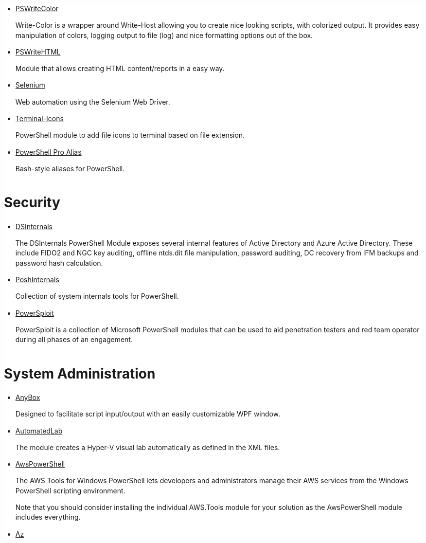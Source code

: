- [PSWriteColor](https://www.powershellgallery.com/packages/PSWriteColor/)

    Write-Color is a wrapper around Write-Host allowing you to create nice looking scripts, with colorized output. It provides easy manipulation of colors, logging output to file (log) and nice formatting options out of the box.

- [PSWriteHTML](https://www.powershellgallery.com/packages/PSWriteHTML/)

    Module that allows creating HTML content/reports in a easy way.

- [Selenium](https://www.powershellgallery.com/packages/Selenium/)

    Web automation using the Selenium Web Driver.

- [Terminal-Icons](https://www.powershellgallery.com/packages/terminal-icons/0.1.1)

    PowerShell module to add file icons to terminal based on file extension.

- [PowerShell Pro Alias](https://github.com/hackf5/powershell-profile-alias)

    Bash-style aliases for PowerShell.


# Security

- [DSInternals](https://www.powershellgallery.com/packages/DSInternals/)

    The DSInternals PowerShell Module exposes several internal features of Active Directory and Azure Active Directory. These include FIDO2 and NGC key auditing, offline ntds.dit file manipulation, password auditing, DC recovery from IFM backups and password hash calculation.

- [PoshInternals](https://www.powershellgallery.com/packages/PoshInternals/)

    Collection of system internals tools for PowerShell.

- [PowerSploit](https://www.powershellgallery.com/packages/PowerSploit/)

    PowerSploit is a collection of Microsoft PowerShell modules that can be used to aid penetration testers and red team operator during all phases of an engagement.


# System Administration

- [AnyBox](https://www.powershellgallery.com/packages/AnyBox/0.4.0)

    Designed to facilitate script input/output with an easily customizable WPF window.

- [AutomatedLab](https://www.powershellgallery.com/packages/AutomatedLab/)

    The module creates a Hyper-V visual lab automatically as defined in the XML files.

- [AwsPowerShell](https://www.powershellgallery.com/packages/AWSPowerShell/)

    The AWS Tools for Windows PowerShell lets developers and administrators manage their AWS services from the Windows PowerShell scripting environment.

    Note that you should consider installing the individual AWS.Tools module for your solution as the AwsPowerShell module includes everything.

- [Az](https://www.powershellgallery.com/packages/Az/)
